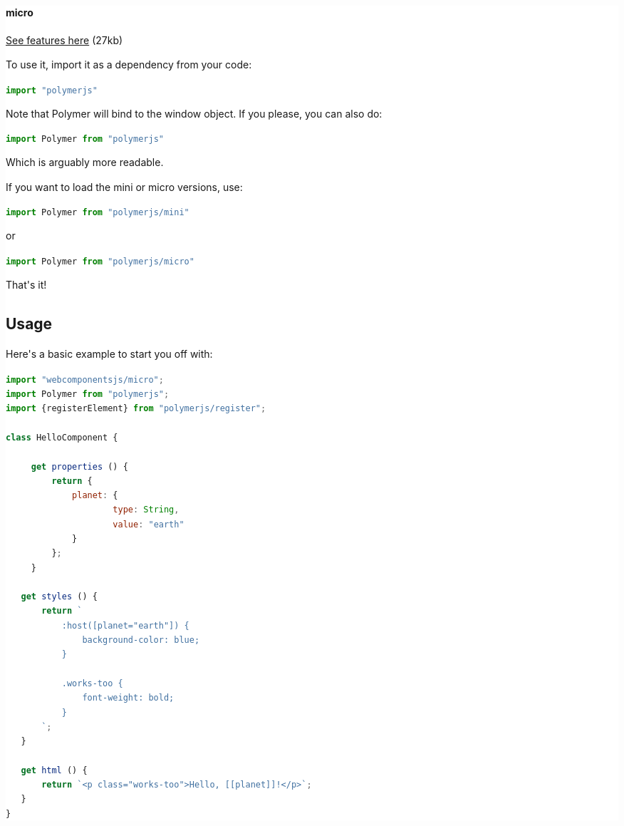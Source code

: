 #### micro
[See features here](https://www.polymer-project.org/1.0/docs/devguide/experimental.html#polymer-micro)
(27kb)

To use it, import it as a dependency from your code:


```javascript
import "polymerjs"
```

Note that Polymer will bind to the window object. If you please, you can also do:

```javascript
import Polymer from "polymerjs"
```

Which is arguably more readable.

If you want to load the mini or micro versions, use:


```javascript
import Polymer from "polymerjs/mini"
```

or

```javascript
import Polymer from "polymerjs/micro"
```

That's it!

## Usage

Here's a basic example to start you off with:

```javascript
import "webcomponentsjs/micro";
import Polymer from "polymerjs";
import {registerElement} from "polymerjs/register";

class HelloComponent {

	 get properties () {
		 return {
			 planet: {
					 type: String,
					 value: "earth"
			 }
		 };
	 }

   get styles () {
       return `
           :host([planet="earth"]) {
               background-color: blue;
           }

           .works-too {
               font-weight: bold;
           }
       `;
   }

   get html () {
       return `<p class="works-too">Hello, [[planet]]!</p>`;
   }
}
```

[npm-url]: https://npmjs.org/package/polymerjs
[npm-image]: https://badge.fury.io/js/polymerjs.svg
